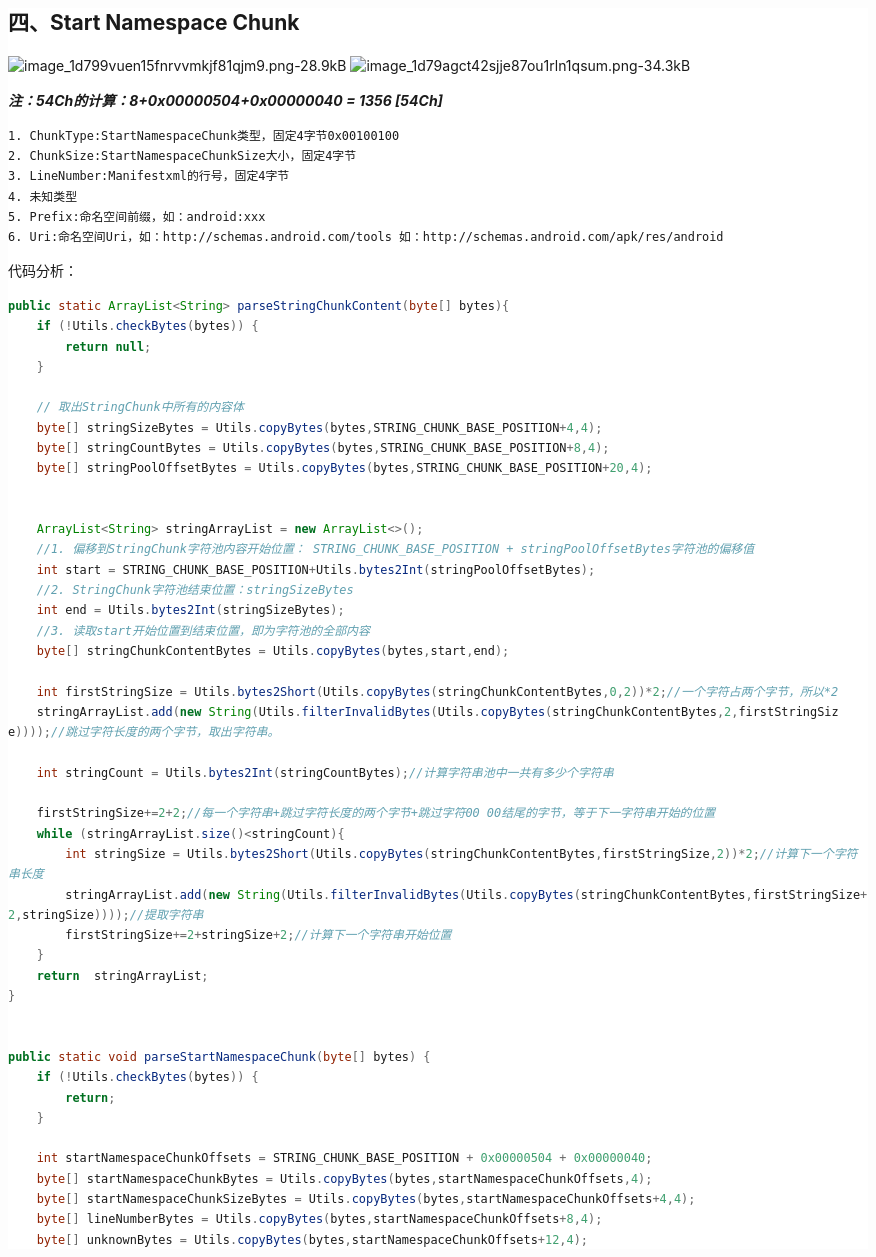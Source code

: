 ## 四、Start Namespace Chunk
![image_1d799vuen15fnrvvmkjf81qjm9.png-28.9kB][11]
![image_1d79agct42sjje87ou1rln1qsum.png-34.3kB][12]

***注：54Ch的计算：8+0x00000504+0x00000040 = 1356 [54Ch]***

    1. ChunkType:StartNamespaceChunk类型，固定4字节0x00100100
    2. ChunkSize:StartNamespaceChunkSize大小，固定4字节
    3. LineNumber:Manifestxml的行号，固定4字节
    4. 未知类型
    5. Prefix:命名空间前缀，如：android:xxx
    6. Uri:命名空间Uri，如：http://schemas.android.com/tools 如：http://schemas.android.com/apk/res/android
    
代码分析：
```Java
public static ArrayList<String> parseStringChunkContent(byte[] bytes){
    if (!Utils.checkBytes(bytes)) {
        return null;
    }

    // 取出StringChunk中所有的内容体
    byte[] stringSizeBytes = Utils.copyBytes(bytes,STRING_CHUNK_BASE_POSITION+4,4);
    byte[] stringCountBytes = Utils.copyBytes(bytes,STRING_CHUNK_BASE_POSITION+8,4);
    byte[] stringPoolOffsetBytes = Utils.copyBytes(bytes,STRING_CHUNK_BASE_POSITION+20,4);


    ArrayList<String> stringArrayList = new ArrayList<>();
    //1. 偏移到StringChunk字符池内容开始位置： STRING_CHUNK_BASE_POSITION + stringPoolOffsetBytes字符池的偏移值
    int start = STRING_CHUNK_BASE_POSITION+Utils.bytes2Int(stringPoolOffsetBytes);
    //2. StringChunk字符池结束位置：stringSizeBytes
    int end = Utils.bytes2Int(stringSizeBytes);
    //3. 读取start开始位置到结束位置，即为字符池的全部内容
    byte[] stringChunkContentBytes = Utils.copyBytes(bytes,start,end);

    int firstStringSize = Utils.bytes2Short(Utils.copyBytes(stringChunkContentBytes,0,2))*2;//一个字符占两个字节，所以*2
    stringArrayList.add(new String(Utils.filterInvalidBytes(Utils.copyBytes(stringChunkContentBytes,2,firstStringSize))));//跳过字符长度的两个字节，取出字符串。

    int stringCount = Utils.bytes2Int(stringCountBytes);//计算字符串池中一共有多少个字符串

    firstStringSize+=2+2;//每一个字符串+跳过字符长度的两个字节+跳过字符00 00结尾的字节，等于下一字符串开始的位置
    while (stringArrayList.size()<stringCount){
        int stringSize = Utils.bytes2Short(Utils.copyBytes(stringChunkContentBytes,firstStringSize,2))*2;//计算下一个字符串长度
        stringArrayList.add(new String(Utils.filterInvalidBytes(Utils.copyBytes(stringChunkContentBytes,firstStringSize+2,stringSize))));//提取字符串
        firstStringSize+=2+stringSize+2;//计算下一个字符串开始位置
    }
    return  stringArrayList;
}


public static void parseStartNamespaceChunk(byte[] bytes) {
    if (!Utils.checkBytes(bytes)) {
        return;
    }

    int startNamespaceChunkOffsets = STRING_CHUNK_BASE_POSITION + 0x00000504 + 0x00000040;
    byte[] startNamespaceChunkBytes = Utils.copyBytes(bytes,startNamespaceChunkOffsets,4);
    byte[] startNamespaceChunkSizeBytes = Utils.copyBytes(bytes,startNamespaceChunkOffsets+4,4);
    byte[] lineNumberBytes = Utils.copyBytes(bytes,startNamespaceChunkOffsets+8,4);
    byte[] unknownBytes = Utils.copyBytes(bytes,startNamespaceChunkOffsets+12,4);
```

  [1]: http://static.zybuluo.com/gaierlin/jef44de38tpztzbcmj20w51y/Screenshot%20from%202019-03-21%2012-13-01.png
  [2]: http://static.zybuluo.com/gaierlin/hi9862py1wffi7fpie0y6csk/android-manifest.xml-%E6%96%87%E4%BB%B6%E6%A0%BC%E5%BC%8F.png
  [3]: http://static.zybuluo.com/gaierlin/cvigg69e17mini123lvs65x6/image_1d6qd0d8s110ummi1n821oi516n09.png
  [4]: http://static.zybuluo.com/gaierlin/l0zes07bxu1ew3g2azcawten/image_1d6qdrp2e1koolv4lga4n819qsm.png
  [5]: http://static.zybuluo.com/gaierlin/dval9oix9dyrva26a1ccejtp/image_1d6qfkpdpmhn22fh639k01p2o13.png
  [6]: http://static.zybuluo.com/gaierlin/p2d9bd3c8xjyagb3sja3yfx0/image_1d6qg5qsk1fjv1nk8mo11g93l61g.png
  [7]: http://static.zybuluo.com/gaierlin/wziriezrkuhk7fbevhd1iy41/image_1d6qma4us2g61v6q12mq1kd91e9u2q.png
  [8]: http://static.zybuluo.com/gaierlin/wrrk0lvr8ebkq3gik5lyt8jf/image_1d6qneiem1motv5pqe51eb47gh37.png
  [9]: http://static.zybuluo.com/gaierlin/1vz5s9l61yglnw3sh9aszrer/image_1d77jq5lp6hl1jkgrs21t8t19ch16.png
  [10]: http://static.zybuluo.com/gaierlin/0jqlqw6ljdx9qdq18ylii2xa/image_1d792thlrql1namlo155t1nj228.png
  [11]: http://static.zybuluo.com/gaierlin/9bnukoh4p4rgwe3nd16mii8c/image_1d799vuen15fnrvvmkjf81qjm9.png
  [12]: http://static.zybuluo.com/gaierlin/98zpf0c5ukx00v8a7xyjty7o/image_1d79agct42sjje87ou1rln1qsum.png
  [13]: http://static.zybuluo.com/gaierlin/561rx1hcapl9glesb4dfvqnf/image_1d79e3if1tm81ips8n3hrjtbh1g.png
  [14]: http://static.zybuluo.com/gaierlin/5wkk7sweb40k655s38nie0ob/image_1d79eq98ps4f1c281l2k1ao554f3c.png